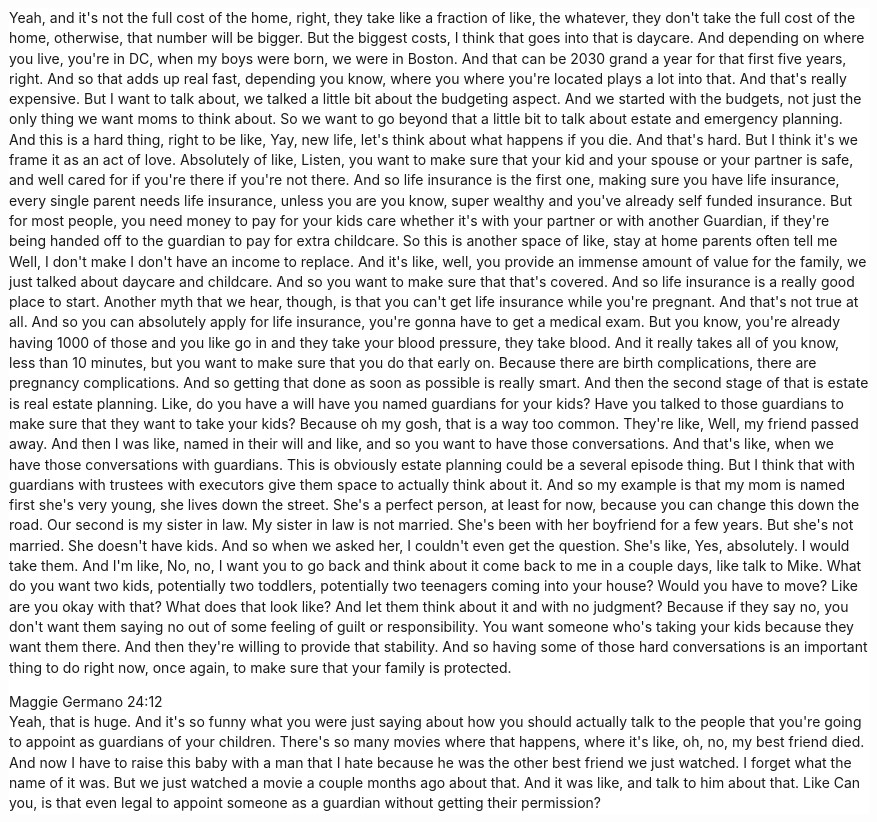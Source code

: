 Yeah, and it's not the full cost of the home, right, they take like a fraction of like, the whatever, they don't take the full cost of the home, otherwise, that number will be bigger. But the biggest costs, I think that goes into that is daycare. And depending on where you live, you're in DC, when my boys were born, we were in Boston. And that can be 2030 grand a year for that first five years, right. And so that adds up real fast, depending you know, where you where you're located plays a lot into that. And that's really expensive. But I want to talk about, we talked a little bit about the budgeting aspect. And we started with the budgets, not just the only thing we want moms to think about. So we want to go beyond that a little bit to talk about estate and emergency planning. And this is a hard thing, right to be like, Yay, new life, let's think about what happens if you die. And that's hard. But I think it's we frame it as an act of love. Absolutely of like, Listen, you want to make sure that your kid and your spouse or your partner is safe, and well cared for if you're there if you're not there. And so life insurance is the first one, making sure you have life insurance, every single parent needs life insurance, unless you are you know, super wealthy and you've already self funded insurance. But for most people, you need money to pay for your kids care whether it's with your partner or with another Guardian, if they're being handed off to the guardian to pay for extra childcare. So this is another space of like, stay at home parents often tell me Well, I don't make I don't have an income to replace. And it's like, well, you provide an immense amount of value for the family, we just talked about daycare and childcare. And so you want to make sure that that's covered. And so life insurance is a really good place to start. Another myth that we hear, though, is that you can't get life insurance while you're pregnant. And that's not true at all. And so you can absolutely apply for life insurance, you're gonna have to get a medical exam. But you know, you're already having 1000 of those and you like go in and they take your blood pressure, they take blood. And it really takes all of you know, less than 10 minutes, but you want to make sure that you do that early on. Because there are birth complications, there are pregnancy complications. And so getting that done as soon as possible is really smart. And then the second stage of that is estate is real estate planning. Like, do you have a will have you named guardians for your kids? Have you talked to those guardians to make sure that they want to take your kids? Because oh my gosh, that is a way too common. They're like, Well, my friend passed away. And then I was like, named in their will and like, and so you want to have those conversations. And that's like, when we have those conversations with guardians. This is obviously estate planning could be a several episode thing. But I think that with guardians with trustees with executors give them space to actually think about it. And so my example is that my mom is named first she's very young, she lives down the street. She's a perfect person, at least for now, because you can change this down the road. Our second is my sister in law. My sister in law is not married. She's been with her boyfriend for a few years. But she's not married. She doesn't have kids. And so when we asked her, I couldn't even get the question. She's like, Yes, absolutely. I would take them. And I'm like, No, no, I want you to go back and think about it come back to me in a couple days, like talk to Mike. What do you want two kids, potentially two toddlers, potentially two teenagers coming into your house? Would you have to move? Like are you okay with that? What does that look like? And let them think about it and with no judgment? Because if they say no, you don't want them saying no out of some feeling of guilt or responsibility. You want someone who's taking your kids because they want them there. And then they're willing to provide that stability. And so having some of those hard conversations is an important thing to do right now, once again, to make sure that your family is protected.

Maggie Germano  24:12  \
Yeah, that is huge. And it's so funny what you were just saying about how you should actually talk to the people that you're going to appoint as guardians of your children. There's so many movies where that happens, where it's like, oh, no, my best friend died. And now I have to raise this baby with a man that I hate because he was the other best friend we just watched. I forget what the name of it was. But we just watched a movie a couple months ago about that. And it was like, and talk to him about that. Like Can you, is that even legal to appoint someone as a guardian without getting their permission?
